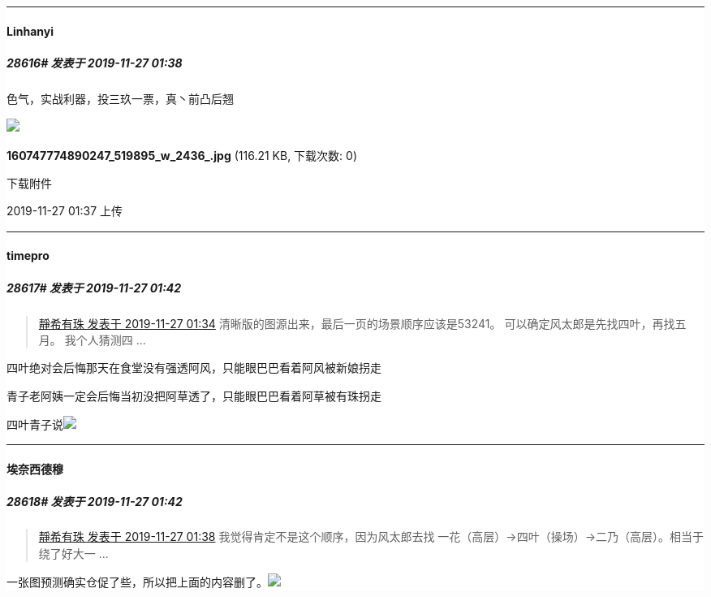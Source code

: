 

-----

####  Linhanyi  
##### 28616#       发表于 2019-11-27 01:38




色气，实战利器，投三玖一票，真丶前凸后翘

<img src="https://img.saraba1st.com/forum/201911/27/013713n146lxorbls434o4.jpg" referrerpolicy="no-referrer">


<strong>160747774890247_519895_w_2436_.jpg</strong> (116.21 KB, 下载次数: 0)

下载附件

2019-11-27 01:37 上传














-----

####  timepro  
##### 28617#       发表于 2019-11-27 01:42



<blockquote><a href="httphttps://bbs.saraba1st.com/2b/forum.php?mod=redirect&amp;goto=findpost&amp;pid=45633036&amp;ptid=1831320" target="_blank">靜希有珠 发表于 2019-11-27 01:34</a>
 清晰版的图源出来，最后一页的场景顺序应该是53241。 可以确定风太郎是先找四叶，再找五月。 我个人猜测四 ...</blockquote>
四叶绝对会后悔那天在食堂没有强透阿风，只能眼巴巴看着阿风被新娘拐走

青子老阿姨一定会后悔当初没把阿草透了，只能眼巴巴看着阿草被有珠拐走

四叶青子说<img src="https://static.saraba1st.com/image/smiley/carton2017/018.gif" referrerpolicy="no-referrer">







-----

####  埃奈西德穆  
##### 28618#       发表于 2019-11-27 01:42



<blockquote><a href="httphttps://bbs.saraba1st.com/2b/forum.php?mod=redirect&amp;goto=findpost&amp;pid=45633055&amp;ptid=1831320" target="_blank">靜希有珠 发表于 2019-11-27 01:38</a>
我觉得肯定不是这个顺序，因为风太郎去找 一花（高层）→四叶（操场）→二乃（高层）。相当于绕了好大一 ...</blockquote>
一张图预测确实仓促了些，所以把上面的内容删了。<img src="https://static.saraba1st.com/image/smiley/face2017/035.png" referrerpolicy="no-referrer">
